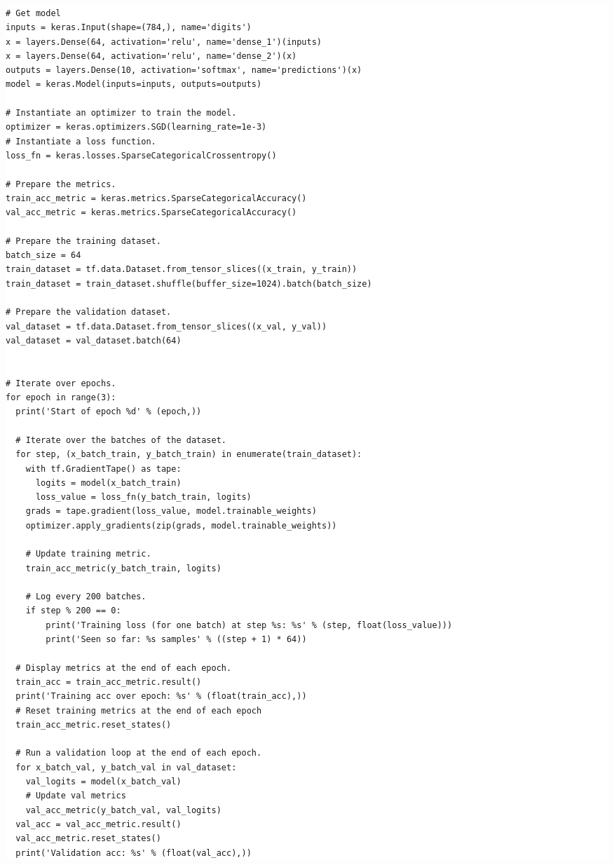 ```
# Get model
inputs = keras.Input(shape=(784,), name='digits')
x = layers.Dense(64, activation='relu', name='dense_1')(inputs)
x = layers.Dense(64, activation='relu', name='dense_2')(x)
outputs = layers.Dense(10, activation='softmax', name='predictions')(x)
model = keras.Model(inputs=inputs, outputs=outputs)

# Instantiate an optimizer to train the model.
optimizer = keras.optimizers.SGD(learning_rate=1e-3)
# Instantiate a loss function.
loss_fn = keras.losses.SparseCategoricalCrossentropy()

# Prepare the metrics.
train_acc_metric = keras.metrics.SparseCategoricalAccuracy()
val_acc_metric = keras.metrics.SparseCategoricalAccuracy()

# Prepare the training dataset.
batch_size = 64
train_dataset = tf.data.Dataset.from_tensor_slices((x_train, y_train))
train_dataset = train_dataset.shuffle(buffer_size=1024).batch(batch_size)

# Prepare the validation dataset.
val_dataset = tf.data.Dataset.from_tensor_slices((x_val, y_val))
val_dataset = val_dataset.batch(64)


# Iterate over epochs.
for epoch in range(3):
  print('Start of epoch %d' % (epoch,))

  # Iterate over the batches of the dataset.
  for step, (x_batch_train, y_batch_train) in enumerate(train_dataset):
    with tf.GradientTape() as tape:
      logits = model(x_batch_train)
      loss_value = loss_fn(y_batch_train, logits)
    grads = tape.gradient(loss_value, model.trainable_weights)
    optimizer.apply_gradients(zip(grads, model.trainable_weights))

    # Update training metric.
    train_acc_metric(y_batch_train, logits)

    # Log every 200 batches.
    if step % 200 == 0:
        print('Training loss (for one batch) at step %s: %s' % (step, float(loss_value)))
        print('Seen so far: %s samples' % ((step + 1) * 64))

  # Display metrics at the end of each epoch.
  train_acc = train_acc_metric.result()
  print('Training acc over epoch: %s' % (float(train_acc),))
  # Reset training metrics at the end of each epoch
  train_acc_metric.reset_states()

  # Run a validation loop at the end of each epoch.
  for x_batch_val, y_batch_val in val_dataset:
    val_logits = model(x_batch_val)
    # Update val metrics
    val_acc_metric(y_batch_val, val_logits)
  val_acc = val_acc_metric.result()
  val_acc_metric.reset_states()
  print('Validation acc: %s' % (float(val_acc),))
```
